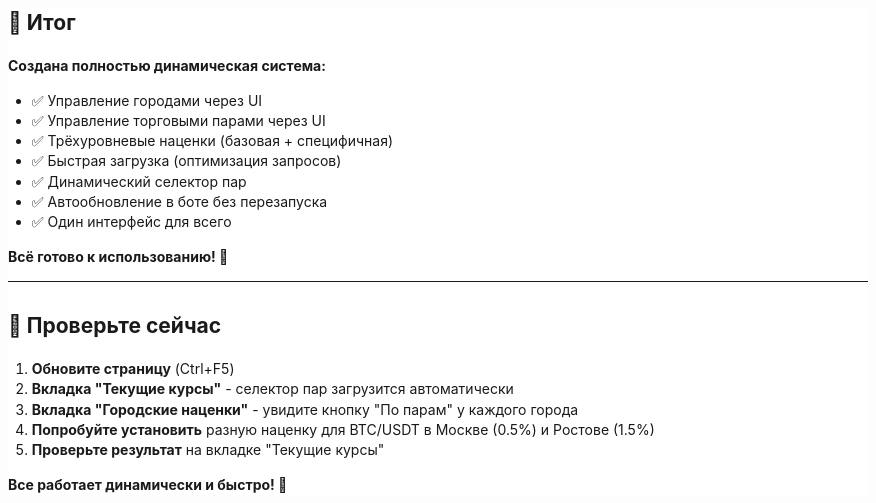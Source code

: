 ## 🎉 Итог

**Создана полностью динамическая система:**
- ✅ Управление городами через UI
- ✅ Управление торговыми парами через UI
- ✅ Трёхуровневые наценки (базовая + специфичная)
- ✅ Быстрая загрузка (оптимизация запросов)
- ✅ Динамический селектор пар
- ✅ Автообновление в боте без перезапуска
- ✅ Один интерфейс для всего

**Всё готово к использованию! 🚀**

---

## 📱 Проверьте сейчас

1. **Обновите страницу** (Ctrl+F5)
2. **Вкладка "Текущие курсы"** - селектор пар загрузится автоматически
3. **Вкладка "Городские наценки"** - увидите кнопку "По парам" у каждого города
4. **Попробуйте установить** разную наценку для BTC/USDT в Москве (0.5%) и Ростове (1.5%)
5. **Проверьте результат** на вкладке "Текущие курсы"

**Все работает динамически и быстро! 🎉**

